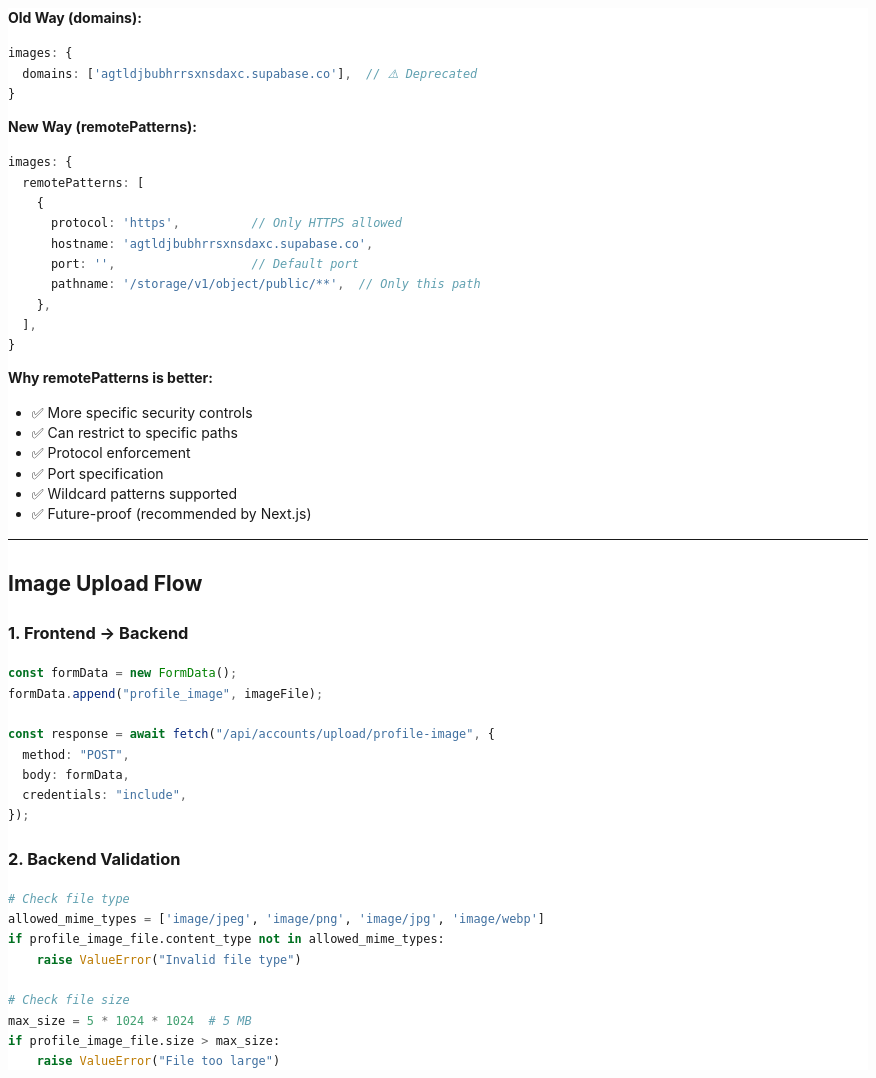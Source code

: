 **Old Way (domains):**

```typescript
images: {
  domains: ['agtldjbubhrrsxnsdaxc.supabase.co'],  // ⚠️ Deprecated
}
```

**New Way (remotePatterns):**

```typescript
images: {
  remotePatterns: [
    {
      protocol: 'https',          // Only HTTPS allowed
      hostname: 'agtldjbubhrrsxnsdaxc.supabase.co',
      port: '',                   // Default port
      pathname: '/storage/v1/object/public/**',  // Only this path
    },
  ],
}
```

**Why remotePatterns is better:**

- ✅ More specific security controls
- ✅ Can restrict to specific paths
- ✅ Protocol enforcement
- ✅ Port specification
- ✅ Wildcard patterns supported
- ✅ Future-proof (recommended by Next.js)

---

## Image Upload Flow

### 1. Frontend → Backend

```typescript
const formData = new FormData();
formData.append("profile_image", imageFile);

const response = await fetch("/api/accounts/upload/profile-image", {
  method: "POST",
  body: formData,
  credentials: "include",
});
```

### 2. Backend Validation

```python
# Check file type
allowed_mime_types = ['image/jpeg', 'image/png', 'image/jpg', 'image/webp']
if profile_image_file.content_type not in allowed_mime_types:
    raise ValueError("Invalid file type")

# Check file size
max_size = 5 * 1024 * 1024  # 5 MB
if profile_image_file.size > max_size:
    raise ValueError("File too large")
```
